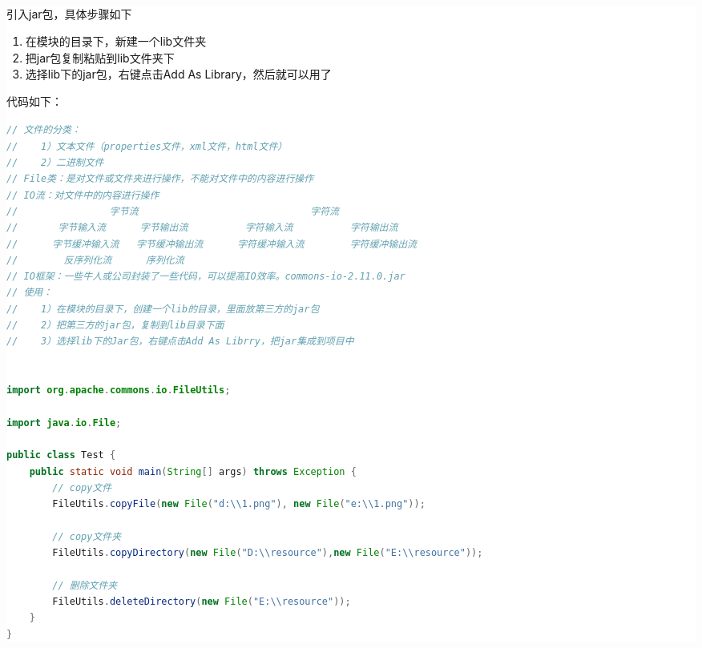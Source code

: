 

引入jar包，具体步骤如下

1. 在模块的目录下，新建一个lib文件夹
2. 把jar包复制粘贴到lib文件夹下
3. 选择lib下的jar包，右键点击Add As Library，然后就可以用了



代码如下：

```java
// 文件的分类：
//    1）文本文件（properties文件，xml文件，html文件）
//    2）二进制文件
// File类：是对文件或文件夹进行操作，不能对文件中的内容进行操作
// IO流：对文件中的内容进行操作
//                字节流                              字符流
//       字节输入流      字节输出流          字符输入流          字符输出流
//      字节缓冲输入流   字节缓冲输出流      字符缓冲输入流        字符缓冲输出流
//        反序列化流      序列化流
// IO框架：一些牛人或公司封装了一些代码，可以提高IO效率。commons-io-2.11.0.jar
// 使用：
//    1）在模块的目录下，创建一个lib的目录，里面放第三方的jar包
//    2）把第三方的jar包，复制到lib目录下面
//    3）选择lib下的Jar包，右键点击Add As Librry，把jar集成到项目中


import org.apache.commons.io.FileUtils;

import java.io.File;

public class Test {
    public static void main(String[] args) throws Exception {
        // copy文件
        FileUtils.copyFile(new File("d:\\1.png"), new File("e:\\1.png"));

        // copy文件夹
        FileUtils.copyDirectory(new File("D:\\resource"),new File("E:\\resource"));

        // 删除文件夹
        FileUtils.deleteDirectory(new File("E:\\resource"));
    }
}
```

























